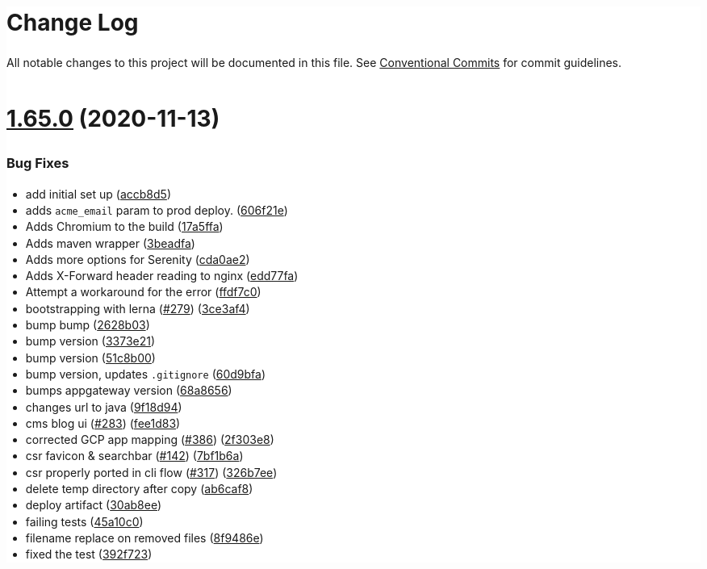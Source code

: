 # Change Log

All notable changes to this project will be documented in this file.
See [Conventional Commits](https://conventionalcommits.org) for commit guidelines.

# [1.65.0](https://github.com/amido/stacks-webapp-template/compare/@amidostacks/scaffolding-cli@1.12.1...@amidostacks/scaffolding-cli@1.65.0) (2020-11-13)


### Bug Fixes

* add initial set up ([accb8d5](https://github.com/amido/stacks-webapp-template/commit/accb8d50f8ba4d507467ffe73577cdab09a9e4dd))
* adds `acme_email` param to prod deploy. ([606f21e](https://github.com/amido/stacks-webapp-template/commit/606f21e53569912a50c1ae6e3421376b2ed18850))
* Adds Chromium to the build ([17a5ffa](https://github.com/amido/stacks-webapp-template/commit/17a5ffafaa13bdc5c81aae023fb61ebbd98a0081))
* Adds maven wrapper ([3beadfa](https://github.com/amido/stacks-webapp-template/commit/3beadfa7f7781e97c20574eb12d354cf2f1622e5))
* Adds more options for Serenity ([cda0ae2](https://github.com/amido/stacks-webapp-template/commit/cda0ae27a79087c159e083258e5e6717142ca5e2))
* Adds X-Forward header reading to nginx ([edd77fa](https://github.com/amido/stacks-webapp-template/commit/edd77fa2d75435b0281efa830bbed9303ff0735b))
* Attempt a workaround for the error ([ffdf7c0](https://github.com/amido/stacks-webapp-template/commit/ffdf7c00f803f469a5401197597aed15777da04b))
* bootstrapping with lerna ([#279](https://github.com/amido/stacks-webapp-template/issues/279)) ([3ce3af4](https://github.com/amido/stacks-webapp-template/commit/3ce3af4ab809131347619a25e49cf4e7493f9fac))
* bump bump ([2628b03](https://github.com/amido/stacks-webapp-template/commit/2628b03f26cc7bc7e9b62e5225247bad2448d5af))
* bump version ([3373e21](https://github.com/amido/stacks-webapp-template/commit/3373e21331dc44d8c9c0ba20055805d51a291951))
* bump version ([51c8b00](https://github.com/amido/stacks-webapp-template/commit/51c8b002d9374ace623d76141c0a8e0d97d63f43))
* bump version, updates `.gitignore` ([60d9bfa](https://github.com/amido/stacks-webapp-template/commit/60d9bfa803a6ffc9d6061ab9df76c45549c8074d))
* bumps appgateway version ([68a8656](https://github.com/amido/stacks-webapp-template/commit/68a8656d6fc91e7efb5a20013d20d1d40c07cbde))
* changes url to java ([9f18d94](https://github.com/amido/stacks-webapp-template/commit/9f18d944c2e8c1770faab5b75da9e602deb28931))
* cms blog ui ([#283](https://github.com/amido/stacks-webapp-template/issues/283)) ([fee1d83](https://github.com/amido/stacks-webapp-template/commit/fee1d8327881fcd75dacd0e766b739f634f1b560))
* corrected GCP app mapping ([#386](https://github.com/amido/stacks-webapp-template/issues/386)) ([2f303e8](https://github.com/amido/stacks-webapp-template/commit/2f303e82aa956a6d1a56342412ae3467a6d23db1))
* csr favicon & searchbar ([#142](https://github.com/amido/stacks-webapp-template/issues/142)) ([7bf1b6a](https://github.com/amido/stacks-webapp-template/commit/7bf1b6a59b5d5de302b8347916266f2a793cf359))
* csr properly ported in cli flow ([#317](https://github.com/amido/stacks-webapp-template/issues/317)) ([326b7ee](https://github.com/amido/stacks-webapp-template/commit/326b7ee40e055eae680b7ca13f955d07b3c70013))
* delete temp directory after copy ([ab6caf8](https://github.com/amido/stacks-webapp-template/commit/ab6caf86fd984aabf99227df81cbe98b9791e786))
* deploy artifact ([30ab8ee](https://github.com/amido/stacks-webapp-template/commit/30ab8eee88a22df2554279149180a1b8332b13c3))
* failing tests ([45a10c0](https://github.com/amido/stacks-webapp-template/commit/45a10c0eb35e8cacf9f635943d26ea5a66d61aa9))
* filename replace on removed files ([8f9486e](https://github.com/amido/stacks-webapp-template/commit/8f9486e26b2e232d3855bd56e47709d3479efefa))
* fixed the test ([392f723](https://github.com/amido/stacks-webapp-template/commit/392f7237f5ae08773f10c674d9cc220589b7ff0c))